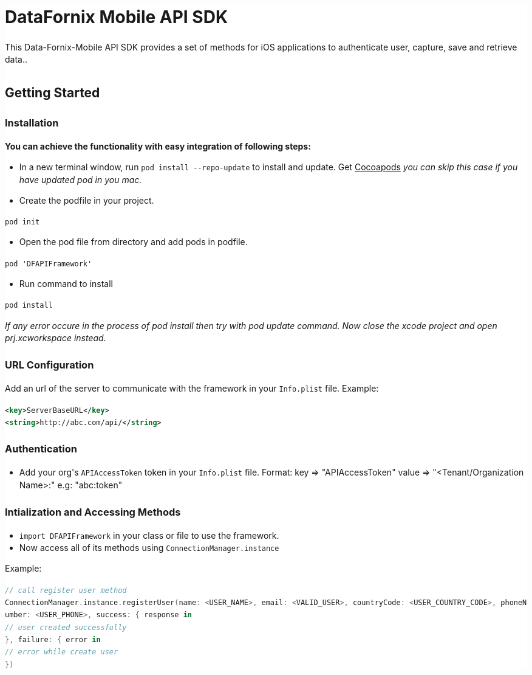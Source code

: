 # DataFornix Mobile API SDK

This Data-Fornix-Mobile API SDK provides a set of methods for iOS applications to authenticate user, capture, save and retrieve data..

## Getting Started

### Installation
<b>You can achieve the functionality with easy integration of following steps:</b>

- In a new terminal window, run `pod install --repo-update` to install and update. Get [Cocoapods](https://cocoapods.org/)
*you can skip this case if you have updated pod in you mac.*

- Create the podfile in your project.
```
pod init
```

- Open the pod file from directory and add pods in podfile.
```
pod 'DFAPIFramework'
```

- Run command to install
```
pod install
```
<i> If any error occure in the process of pod install then try with pod update command. Now close the xcode project and open prj.xcworkspace instead.</i>

### URL Configuration
Add an url of the server to communicate with the framework in your `Info.plist` file.
Example:
```xml
<key>ServerBaseURL</key>
<string>http://abc.com/api/</string>
```

### Authentication
- Add your org's `APIAccessToken` token in your `Info.plist` file.
Format: 
key => "APIAccessToken" 
value => "<Tenant/Organization Name>:<API Access Token>"
e.g: "abc:token"

### Intialization and Accessing Methods
- `import DFAPIFramework` in your class or file to use the framework.
- Now access all of its methods using `ConnectionManager.instance`

Example:

```swift
// call register user method
ConnectionManager.instance.registerUser(name: <USER_NAME>, email: <VALID_USER>, countryCode: <USER_COUNTRY_CODE>, phoneNumber: <USER_PHONE>, success: { response in
// user created successfully
}, failure: { error in
// error while create user
})
```

